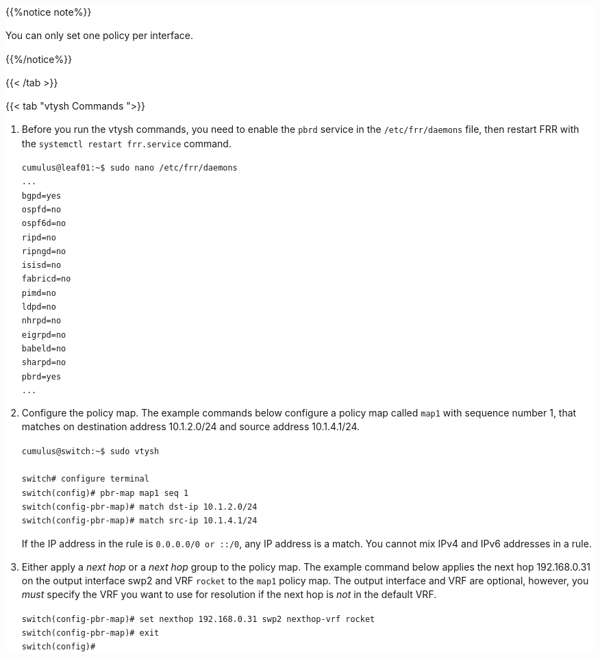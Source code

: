 {{%notice note%}}

You can only set one policy per interface.

{{%/notice%}}

{{< /tab >}}

{{< tab "vtysh Commands ">}}

1. Before you run the vtysh commands, you need to enable the `pbrd` service in the `/etc/frr/daemons` file, then restart FRR with the `systemctl restart frr.service` command.

    ```
    cumulus@leaf01:~$ sudo nano /etc/frr/daemons
    ...
    bgpd=yes
    ospfd=no
    ospf6d=no
    ripd=no
    ripngd=no
    isisd=no
    fabricd=no
    pimd=no
    ldpd=no
    nhrpd=no
    eigrpd=no
    babeld=no
    sharpd=no
    pbrd=yes
    ...
    ```

2. Configure the policy map. The example commands below configure a policy map called `map1` with sequence number 1, that matches on destination address 10.1.2.0/24 and source address 10.1.4.1/24.

    ```
    cumulus@switch:~$ sudo vtysh

    switch# configure terminal
    switch(config)# pbr-map map1 seq 1
    switch(config-pbr-map)# match dst-ip 10.1.2.0/24
    switch(config-pbr-map)# match src-ip 10.1.4.1/24
    ```

    If the IP address in the rule is `0.0.0.0/0 or ::/0`, any IP address is a match. You cannot mix IPv4 and IPv6 addresses in a rule.

2.  Either apply a *next hop* or a *next hop* group to the policy map. The example command below applies the next hop 192.168.0.31 on the output interface swp2 and VRF `rocket` to the `map1` policy map. The output interface and VRF are optional, however, you *must* specify the VRF you want to use for resolution if the next hop is *not* in the default VRF.

    ```
    switch(config-pbr-map)# set nexthop 192.168.0.31 swp2 nexthop-vrf rocket
    switch(config-pbr-map)# exit
    switch(config)#
    ```
